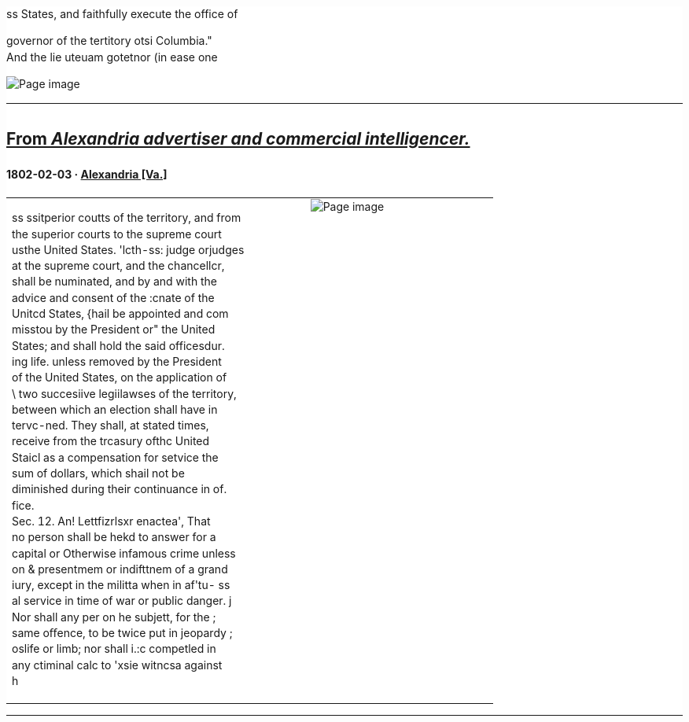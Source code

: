 ss States, and faithfully execute the office of  
  
governor of the tertitory otsi Columbia.&quot;  
And the lie uteuam gotetnor (in ease one
</td><td style="width: 50%; max-height: 75%; margin: auto; display: block;">
<img alt="Page image" src="https://tile.loc.gov/image-services/iiif/service:ndnp:vi:batch_vi_flyingsquirrels_ver03:data:sn84024011:00414215981:1802020301:0685/pct:4.877703944577973,4.484980336373526,41.6984777793487,88.02889576883385/!600,600/0/default.jpg"/>
</td>
</tr></table>

---

## [From _Alexandria advertiser and commercial intelligencer._](https://www.loc.gov/resource/sn84024011/1802-02-03/ed-1/?sp=3)

#### 1802-02-03 &middot; [Alexandria [Va.]](http://dbpedia.org/resource/Alexandria%2C_Virginia)

<table style="width: 100%;"><tr><td style="width: 50%">

  
ss ssitperior coutts of the territory, and from  
the superior courts to the supreme court  
usthe United States. &#x27;lcth-ss: judge orjudges  
at the supreme court, and the chancellcr,  
shall be numinated, and by and with the  
advice and consent of the :cnate of the  
Unitcd States, {hail be appointed and com­  
misstou by the President or&quot; the United  
States; and shall hold the said officesdur.  
ing life. unless removed by the President  
of the United States, on the application of  
\ two succesiive legiilawses of the territory,  
between which an election shall have in­  
tervc-ned. They shall, at stated times,  
receive from the trcasury ofthc United  
Staicl as a compensation for setvice the  
sum of dollars, which shail not be  
diminished during their continuance in of.  
fice.  
Sec. 12. An! Lettfizrlsxr enactea&#x27;, That  
no person shall be hekd to answer for a  
capital or Otherwise infamous crime unless  
on &amp; presentmem or indifttnem of a grand  
iury, except in the militta when in af&#x27;tu- ss  
al service in time of war or public danger. j  
Nor shall any per on he subjett, for the ;  
same oﬀence, to be twice put in jeopardy ;  
oslife or limb; nor shall i.:c competled in  
any ctiminal calc to &#x27;xsie witncsa against  
h
</td><td style="width: 50%; max-height: 75%; margin: auto; display: block;">
<img alt="Page image" src="https://tile.loc.gov/image-services/iiif/service:ndnp:vi:batch_vi_flyingsquirrels_ver03:data:sn84024011:00414215981:1802020301:0685/pct:25.77407040859607,39.58664546899841,20.8021113153306,23.18076590522411/!600,600/0/default.jpg"/>
</td>
</tr></table>

---